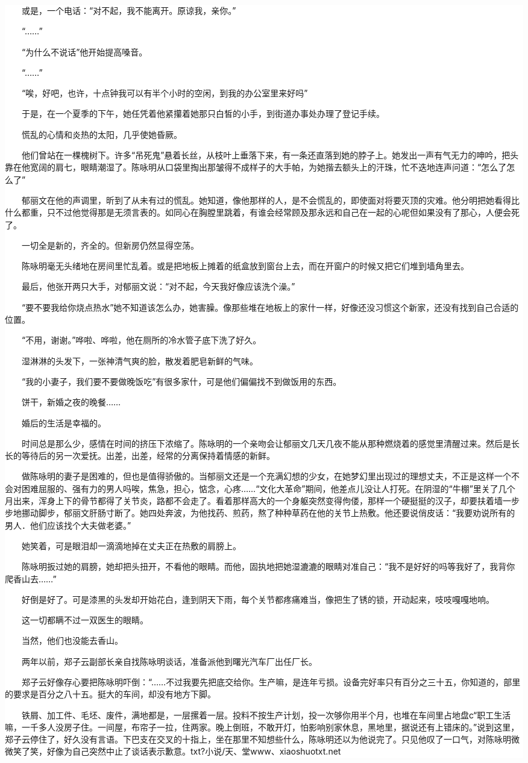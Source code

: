 　　或是，一个电话：“对不起，我不能离开。原谅我，亲你。” 

　　“……” 

　　“为什么不说话”他开始提高嗓音。 

　　“……” 

　　“唉，好吧，也许，十点钟我可以有半个小时的空闲，到我的办公室里来好吗” 

　　于是，在一个夏季的下午，她任凭着他紧攥着她那只白皙的小手，到街道办事处办理了登记手续。 

　　慌乱的心情和炎热的太阳，几乎使她昏厥。 

　　他们曾站在一棵槐树下。许多“吊死鬼”悬着长丝，从枝叶上垂落下来，有一条还直落到她的脖子上。她发出一声有气无力的呻吟，把头靠在他宽阔的肩七，眼睛潮湿了。陈咏明从口袋里掏出那皱得不成样子的大手帕，为她揩去额头上的汗珠，忙不迭地连声问道：“怎么了怎么了” 

　　郁丽文在他的声调里，昕到了从未有过的慌乱。她知道，像他那样的人，是不会慌乱的，即使面对将要灭顶的灾难。他分明把她看得比什么都重，只不过他觉得那是无须言表的。如同心在胸膛里跳着，有谁会经常顾及那永远和自己在一起的心呢但如果没有了那心，人便会死了。 

　　一切全是新的，齐全的。但新房仍然显得空荡。 

　　陈咏明毫无头绪地在房间里忙乱着。或是把地板上摊着的纸盒放到窗台上去，而在开窗户的时候又把它们堆到墙角里去。 

　　最后，他张开两只大手，对郁丽文说：“对不起，今天我好像应该洗个澡。” 

　　“要不要我给你烧点热水”她不知道该怎么办，她害臊。像那些堆在地板上的家什一样，好像还没习惯这个新家，还没有找到自己合适的位置。 

　　“不用，谢谢。”哗啦、哗啦，他在厕所的冷水管子底下洗了好久。 

　　湿淋淋的头发下，一张神清气爽的脸，散发着肥皂新鲜的气味。 

　　“我的小妻子，我们要不要做晚饭吃”有很多家什，可是他们偏偏找不到做饭用的东西。 

　　饼干，新婚之夜的晚餐…… 

　　婚后的生活是幸福的。 

　　时间总是那么少，感情在时间的挤压下浓缩了。陈咏明的一个亲吻会让郁丽文几天几夜不能从那种燃烧着的感觉里清醒过来。然后是长长的等待后的另一次爱抚。出差，出差，经常的分离保持着情感的新鲜。 

　　做陈咏明的妻子是困难的，但也是值得骄傲的。当郁丽文还是一个充满幻想的少女，在她梦幻里出现过的理想丈夫，不正是这样一个不会对困难屈服的、强有力的男人吗唉，焦急，担心，惦念，心疼……“文化大革命”期间，他差点儿没让人打死。在阴湿的“牛棚”里关了几个月出来，浑身上下的骨节都得了关节炎，路都不会走了。看着那样高大的一个身躯突然变得佝偻，那样一个硬挺挺的汉子，却要扶着墙一步步地挪动脚步，郁丽文肝肠寸断了。她四处奔波，为他找药、煎药，熬了种种草药在他的关节上热敷。他还要说俏皮话：“我要劝说所有的男人．他们应该找个大夫做老婆。” 

　　她笑着，可是眼泪却一滴滴地掉在丈夫正在热敷的肩膀上。 

　　陈咏明扳过她的肩膀，她却把头扭开，不看他的眼睛。而他，固执地把她湿漉漉的眼睛对准自己：“我不是好好的吗等我好了，我背你爬香山去……” 

　　好倒是好了。可是漆黑的头发却开始花白，逢到阴天下雨，每个关节都疼痛难当，像把生了锈的锁，开动起来，吱吱嘎嘎地响。 

　　这一切都瞒不过一双医生的眼睛。 

　　当然，他们也没能去香山。 

　　两年以前，郑子云副部长亲自找陈咏明谈话，准备派他到曙光汽车厂出任厂长。 

　　郑子云好像存心要把陈咏明吓倒：“……不过我要先把底交给你。生产嘛，是连年亏损。设备完好率只有百分之三十五，你知道的，部里的要求是百分之八十五。挺大的车间，却没有地方下脚。 

　　铁屑、加工件、毛坯、废件，满地都是，一层摞着一层。投料不按生产计划，投一次够你用半个月，也堆在车间里占地盘c“职工生活嘛，一千多人没房子住。一间屋，布帘子一拉，住两家。晚上倒班，不敢开灯，怕影响别家休息，黑地里，据说还有上错床的。”说到这里，郑子云停住了，好久没有言语。下巴支在交叉的十指上，坐在那里不知想些什么，陈咏明还以为他说完了。只见他叹了一口气，对陈咏明微微笑了笑，好像为自己突然中止了谈话表示歉意。txt?小说/天、堂www、xiaoshuotxt.net 

